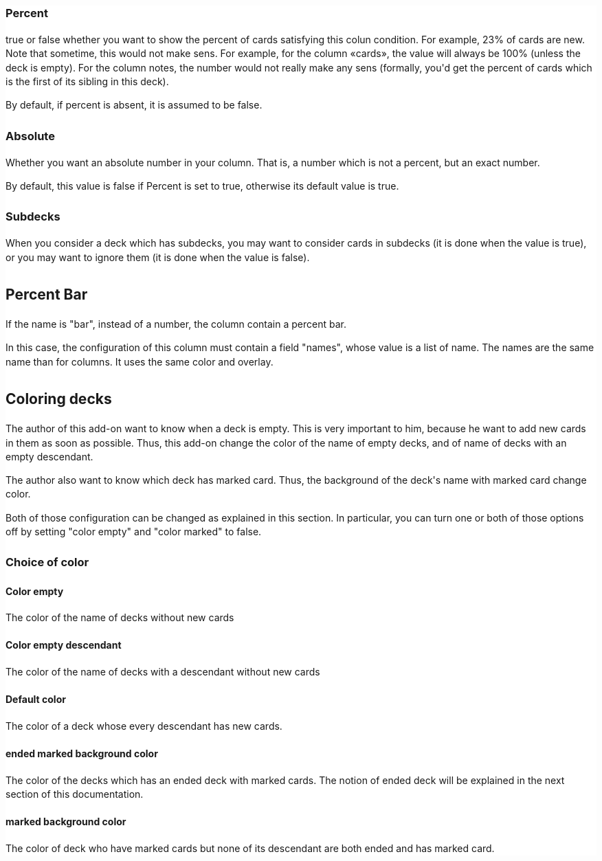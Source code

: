 ### Percent
true or false whether you want to show the percent of cards satisfying this colun condition. For example, 23% of cards are new. Note that sometime, this would not make sens. For example, for the column «cards», the value will always be 100% (unless the deck is empty). For the column notes, the number would not really make any sens (formally, you'd get the percent of cards which is the first of its sibling in this deck).

By default, if percent is absent, it is assumed to be false.

### Absolute
Whether you want an absolute number in your column. That is, a number which is not a percent, but an exact number.

By default, this value is false if Percent is set to true, otherwise its default value is true.

### Subdecks
When you consider a deck which has subdecks, you may want to consider cards in subdecks (it is done when the value is true), or you may want to ignore them (it is done when the value is false).

## Percent Bar
If the name is "bar", instead of a number, the column contain a percent bar.

In this case, the configuration of this column must contain a field "names", whose value is a list of name. The names are the same name than for columns. It uses the same color and overlay.

## Coloring decks
The author of this add-on want to know when a deck is empty. This is very important to him, because he want to add new cards in them as soon as possible. Thus, this add-on change the color of the name of empty decks, and of name of decks with an empty descendant.

The author also want to know which deck has marked card. Thus, the background of the deck's name with marked card change color.

Both of those configuration can be changed as explained in this section. In particular, you can turn one or both of those options off by setting "color empty" and "color marked" to false.
### Choice of color
#### Color empty
The color of the name of decks without new cards

#### Color empty descendant
The color of the name of decks with a descendant without new cards

#### Default color
The color of a deck whose every descendant has new cards.

#### ended marked background color
The color of the decks which has an ended deck with marked cards. The  notion of ended deck will be explained in the next section of this documentation.

#### marked background color
The color of deck who have marked cards but none of its descendant are both ended and has marked card.

